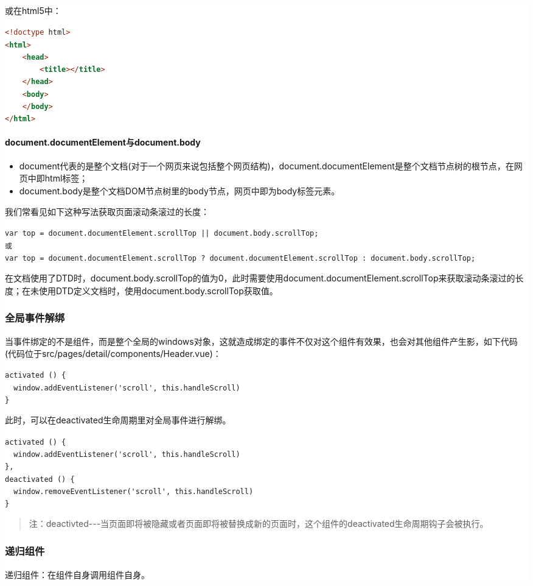 或在html5中：

```HTML
<!doctype html>
<html>
    <head>
        <title></title>
    </head>
    <body>
    </body>
</html>
```

#### document.documentElement与document.body

+ document代表的是整个文档(对于一个网页来说包括整个网页结构)，document.documentElement是整个文档节点树的根节点，在网页中即html标签；
+ document.body是整个文档DOM节点树里的body节点，网页中即为body标签元素。

我们常看见如下这种写法获取页面滚动条滚过的长度：

```JS
var top = document.documentElement.scrollTop || document.body.scrollTop;
或
var top = document.documentElement.scrollTop ? document.documentElement.scrollTop : document.body.scrollTop;
```

在文档使用了DTD时，document.body.scrollTop的值为0，此时需要使用document.documentElement.scrollTop来获取滚动条滚过的长度；在未使用DTD定义文档时，使用document.body.scrollTop获取值。

### 全局事件解绑

当事件绑定的不是组件，而是整个全局的windows对象，这就造成绑定的事件不仅对这个组件有效果，也会对其他组件产生影，如下代码(代码位于src/pages/detail/components/Header.vue)：

```
activated () {
  window.addEventListener('scroll', this.handleScroll)
}
```

此时，可以在deactivated生命周期里对全局事件进行解绑。

```JS
activated () {
  window.addEventListener('scroll', this.handleScroll)
},
deactivated () {
  window.removeEventListener('scroll', this.handleScroll)
}
```

> 注：deactivted---当页面即将被隐藏或者页面即将被替换成新的页面时，这个组件的deactivated生命周期钩子会被执行。


### 递归组件

递归组件：在组件自身调用组件自身。

